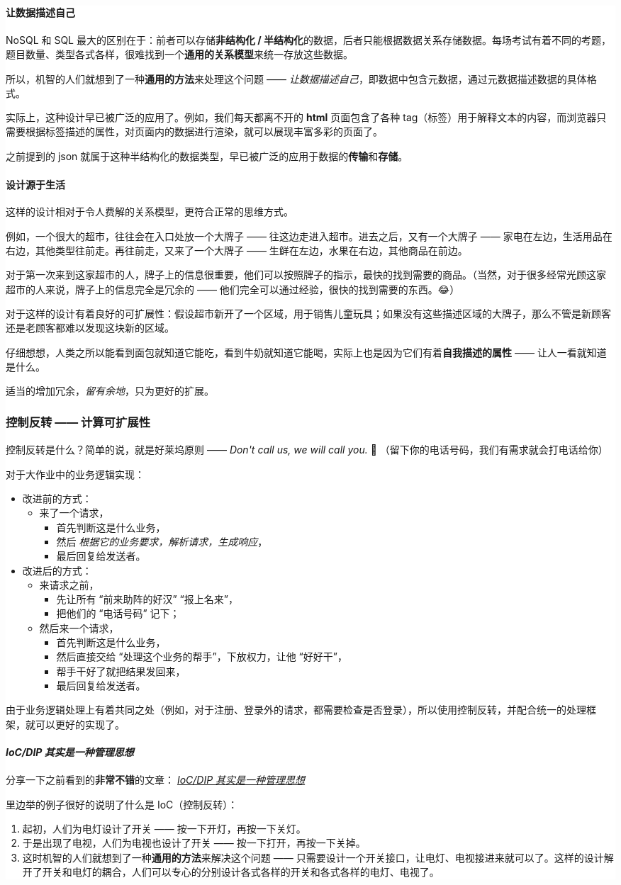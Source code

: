 #### 让数据描述自己

NoSQL 和 SQL 最大的区别在于：前者可以存储**非结构化 / 半结构化**的数据，后者只能根据数据关系存储数据。每场考试有着不同的考题，题目数量、类型各式各样，很难找到一个**通用的关系模型**来统一存放这些数据。

所以，机智的人们就想到了一种**通用的方法**来处理这个问题 —— *让数据描述自己*，即数据中包含元数据，通过元数据描述数据的具体格式。

实际上，这种设计早已被广泛的应用了。例如，我们每天都离不开的 **html** 页面包含了各种 tag（标签）用于解释文本的内容，而浏览器只需要根据标签描述的属性，对页面内的数据进行渲染，就可以展现丰富多彩的页面了。

之前提到的 json 就属于这种半结构化的数据类型，早已被广泛的应用于数据的**传输**和**存储**。

#### 设计源于生活

这样的设计相对于令人费解的关系模型，更符合正常的思维方式。

例如，一个很大的超市，往往会在入口处放一个大牌子 —— 往这边走进入超市。进去之后，又有一个大牌子 —— 家电在左边，生活用品在右边，其他类型往前走。再往前走，又来了一个大牌子 —— 生鲜在左边，水果在右边，其他商品在前边。

对于第一次来到这家超市的人，牌子上的信息很重要，他们可以按照牌子的指示，最快的找到需要的商品。（当然，对于很多经常光顾这家超市的人来说，牌子上的信息完全是冗余的 —— 他们完全可以通过经验，很快的找到需要的东西。😂）

对于这样的设计有着良好的可扩展性：假设超市新开了一个区域，用于销售儿童玩具；如果没有这些描述区域的大牌子，那么不管是新顾客还是老顾客都难以发现这块新的区域。

仔细想想，人类之所以能看到面包就知道它能吃，看到牛奶就知道它能喝，实际上也是因为它们有着**自我描述的属性** —— 让人一看就知道是什么。

适当的增加冗余，*留有余地*，只为更好的扩展。

### 控制反转 —— 计算可扩展性

控制反转是什么？简单的说，就是好莱坞原则 —— *Don't call us, we will call you.* 🙂 （留下你的电话号码，我们有需求就会打电话给你）

对于大作业中的业务逻辑实现：
- 改进前的方式：
  - 来了一个请求，
    - 首先判断这是什么业务，
    - 然后 *根据它的业务要求，解析请求，生成响应*，
    - 最后回复给发送者。
- 改进后的方式：
  - 来请求之前，
    - 先让所有 “前来助阵的好汉” “报上名来”，
    - 把他们的 “电话号码” 记下；
  - 然后来一个请求，
    - 首先判断这是什么业务，
    - 然后直接交给 “处理这个业务的帮手”，下放权力，让他 “好好干”，
    - 帮手干好了就把结果发回来，
    - 最后回复给发送者。

由于业务逻辑处理上有着共同之处（例如，对于注册、登录外的请求，都需要检查是否登录），所以使用控制反转，并配合统一的处理框架，就可以更好的实现了。

#### *IoC/DIP 其实是一种管理思想*

分享一下之前看到的**非常不错**的文章：
[*IoC/DIP 其实是一种管理思想*](http://coolshell.cn/articles/9949.html)

里边举的例子很好的说明了什么是 IoC（控制反转）：

1. 起初，人们为电灯设计了开关 —— 按一下开灯，再按一下关灯。
2. 于是出现了电视，人们为电视也设计了开关 —— 按一下打开，再按一下关掉。
3. 这时机智的人们就想到了一种**通用的方法**来解决这个问题 —— 只需要设计一个开关接口，让电灯、电视接进来就可以了。这样的设计解开了开关和电灯的耦合，人们可以专心的分别设计各式各样的开关和各式各样的电灯、电视了。
